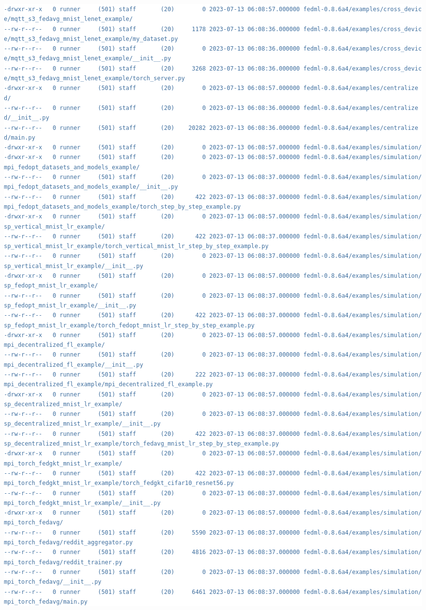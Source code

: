 ```diff
-drwxr-xr-x   0 runner     (501) staff       (20)        0 2023-07-13 06:08:57.000000 fedml-0.8.6a4/examples/cross_device/mqtt_s3_fedavg_mnist_lenet_example/
--rw-r--r--   0 runner     (501) staff       (20)     1178 2023-07-13 06:08:36.000000 fedml-0.8.6a4/examples/cross_device/mqtt_s3_fedavg_mnist_lenet_example/my_dataset.py
--rw-r--r--   0 runner     (501) staff       (20)        0 2023-07-13 06:08:36.000000 fedml-0.8.6a4/examples/cross_device/mqtt_s3_fedavg_mnist_lenet_example/__init__.py
--rw-r--r--   0 runner     (501) staff       (20)     3268 2023-07-13 06:08:36.000000 fedml-0.8.6a4/examples/cross_device/mqtt_s3_fedavg_mnist_lenet_example/torch_server.py
-drwxr-xr-x   0 runner     (501) staff       (20)        0 2023-07-13 06:08:57.000000 fedml-0.8.6a4/examples/centralized/
--rw-r--r--   0 runner     (501) staff       (20)        0 2023-07-13 06:08:36.000000 fedml-0.8.6a4/examples/centralized/__init__.py
--rw-r--r--   0 runner     (501) staff       (20)    20282 2023-07-13 06:08:36.000000 fedml-0.8.6a4/examples/centralized/main.py
-drwxr-xr-x   0 runner     (501) staff       (20)        0 2023-07-13 06:08:57.000000 fedml-0.8.6a4/examples/simulation/
-drwxr-xr-x   0 runner     (501) staff       (20)        0 2023-07-13 06:08:57.000000 fedml-0.8.6a4/examples/simulation/mpi_fedopt_datasets_and_models_example/
--rw-r--r--   0 runner     (501) staff       (20)        0 2023-07-13 06:08:37.000000 fedml-0.8.6a4/examples/simulation/mpi_fedopt_datasets_and_models_example/__init__.py
--rw-r--r--   0 runner     (501) staff       (20)      422 2023-07-13 06:08:37.000000 fedml-0.8.6a4/examples/simulation/mpi_fedopt_datasets_and_models_example/torch_step_by_step_example.py
-drwxr-xr-x   0 runner     (501) staff       (20)        0 2023-07-13 06:08:57.000000 fedml-0.8.6a4/examples/simulation/sp_vertical_mnist_lr_example/
--rw-r--r--   0 runner     (501) staff       (20)      422 2023-07-13 06:08:37.000000 fedml-0.8.6a4/examples/simulation/sp_vertical_mnist_lr_example/torch_vertical_mnist_lr_step_by_step_example.py
--rw-r--r--   0 runner     (501) staff       (20)        0 2023-07-13 06:08:37.000000 fedml-0.8.6a4/examples/simulation/sp_vertical_mnist_lr_example/__init__.py
-drwxr-xr-x   0 runner     (501) staff       (20)        0 2023-07-13 06:08:57.000000 fedml-0.8.6a4/examples/simulation/sp_fedopt_mnist_lr_example/
--rw-r--r--   0 runner     (501) staff       (20)        0 2023-07-13 06:08:37.000000 fedml-0.8.6a4/examples/simulation/sp_fedopt_mnist_lr_example/__init__.py
--rw-r--r--   0 runner     (501) staff       (20)      422 2023-07-13 06:08:37.000000 fedml-0.8.6a4/examples/simulation/sp_fedopt_mnist_lr_example/torch_fedopt_mnist_lr_step_by_step_example.py
-drwxr-xr-x   0 runner     (501) staff       (20)        0 2023-07-13 06:08:57.000000 fedml-0.8.6a4/examples/simulation/mpi_decentralized_fl_example/
--rw-r--r--   0 runner     (501) staff       (20)        0 2023-07-13 06:08:37.000000 fedml-0.8.6a4/examples/simulation/mpi_decentralized_fl_example/__init__.py
--rw-r--r--   0 runner     (501) staff       (20)      222 2023-07-13 06:08:37.000000 fedml-0.8.6a4/examples/simulation/mpi_decentralized_fl_example/mpi_decentralized_fl_example.py
-drwxr-xr-x   0 runner     (501) staff       (20)        0 2023-07-13 06:08:57.000000 fedml-0.8.6a4/examples/simulation/sp_decentralized_mnist_lr_example/
--rw-r--r--   0 runner     (501) staff       (20)        0 2023-07-13 06:08:37.000000 fedml-0.8.6a4/examples/simulation/sp_decentralized_mnist_lr_example/__init__.py
--rw-r--r--   0 runner     (501) staff       (20)      422 2023-07-13 06:08:37.000000 fedml-0.8.6a4/examples/simulation/sp_decentralized_mnist_lr_example/torch_fedavg_mnist_lr_step_by_step_example.py
-drwxr-xr-x   0 runner     (501) staff       (20)        0 2023-07-13 06:08:57.000000 fedml-0.8.6a4/examples/simulation/mpi_torch_fedgkt_mnist_lr_example/
--rw-r--r--   0 runner     (501) staff       (20)      422 2023-07-13 06:08:37.000000 fedml-0.8.6a4/examples/simulation/mpi_torch_fedgkt_mnist_lr_example/torch_fedgkt_cifar10_resnet56.py
--rw-r--r--   0 runner     (501) staff       (20)        0 2023-07-13 06:08:37.000000 fedml-0.8.6a4/examples/simulation/mpi_torch_fedgkt_mnist_lr_example/__init__.py
-drwxr-xr-x   0 runner     (501) staff       (20)        0 2023-07-13 06:08:57.000000 fedml-0.8.6a4/examples/simulation/mpi_torch_fedavg/
--rw-r--r--   0 runner     (501) staff       (20)     5590 2023-07-13 06:08:37.000000 fedml-0.8.6a4/examples/simulation/mpi_torch_fedavg/reddit_aggregator.py
--rw-r--r--   0 runner     (501) staff       (20)     4816 2023-07-13 06:08:37.000000 fedml-0.8.6a4/examples/simulation/mpi_torch_fedavg/reddit_trainer.py
--rw-r--r--   0 runner     (501) staff       (20)        0 2023-07-13 06:08:37.000000 fedml-0.8.6a4/examples/simulation/mpi_torch_fedavg/__init__.py
--rw-r--r--   0 runner     (501) staff       (20)     6461 2023-07-13 06:08:37.000000 fedml-0.8.6a4/examples/simulation/mpi_torch_fedavg/main.py
```